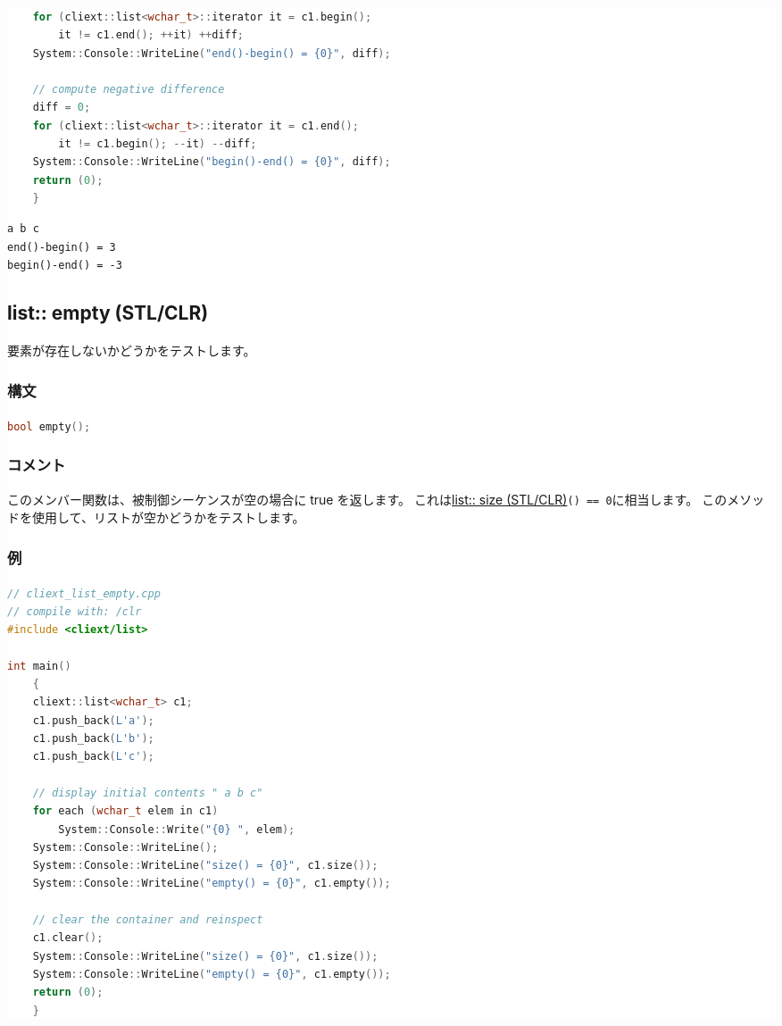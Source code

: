 ```cpp
    for (cliext::list<wchar_t>::iterator it = c1.begin();
        it != c1.end(); ++it) ++diff;
    System::Console::WriteLine("end()-begin() = {0}", diff);

    // compute negative difference
    diff = 0;
    for (cliext::list<wchar_t>::iterator it = c1.end();
        it != c1.begin(); --it) --diff;
    System::Console::WriteLine("begin()-end() = {0}", diff);
    return (0);
    }
```

```Output
a b c
end()-begin() = 3
begin()-end() = -3
```

## <a name="listempty-stlclr"></a><a name="empty"></a>list:: empty (STL/CLR)

要素が存在しないかどうかをテストします。

### <a name="syntax"></a>構文

```cpp
bool empty();
```

### <a name="remarks"></a>コメント

このメンバー関数は、被制御シーケンスが空の場合に true を返します。 これは[list:: size (STL/CLR)](../dotnet/list-size-stl-clr.md)`() == 0`に相当します。 このメソッドを使用して、リストが空かどうかをテストします。

### <a name="example"></a>例

```cpp
// cliext_list_empty.cpp
// compile with: /clr
#include <cliext/list>

int main()
    {
    cliext::list<wchar_t> c1;
    c1.push_back(L'a');
    c1.push_back(L'b');
    c1.push_back(L'c');

    // display initial contents " a b c"
    for each (wchar_t elem in c1)
        System::Console::Write("{0} ", elem);
    System::Console::WriteLine();
    System::Console::WriteLine("size() = {0}", c1.size());
    System::Console::WriteLine("empty() = {0}", c1.empty());

    // clear the container and reinspect
    c1.clear();
    System::Console::WriteLine("size() = {0}", c1.size());
    System::Console::WriteLine("empty() = {0}", c1.empty());
    return (0);
    }
```
